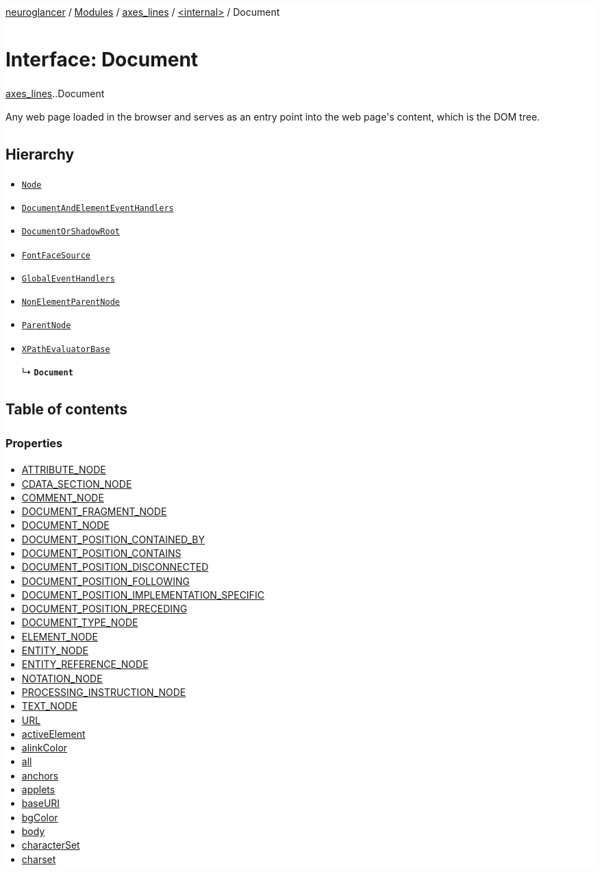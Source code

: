 [neuroglancer](../README.md) / [Modules](../modules.md) / [axes\_lines](../modules/axes_lines.md) / [<internal\>](../modules/axes_lines._internal_.md) / Document

# Interface: Document

[axes_lines](../modules/axes_lines.md).[<internal>](../modules/axes_lines._internal_.md).Document

Any web page loaded in the browser and serves as an entry point into the web page's content, which is the DOM tree.

## Hierarchy

- [`Node`](../modules/axes_lines._internal_.md#node)

- [`DocumentAndElementEventHandlers`](axes_lines._internal_.DocumentAndElementEventHandlers.md)

- [`DocumentOrShadowRoot`](axes_lines._internal_.DocumentOrShadowRoot.md)

- [`FontFaceSource`](axes_lines._internal_.FontFaceSource.md)

- [`GlobalEventHandlers`](axes_lines._internal_.GlobalEventHandlers.md)

- [`NonElementParentNode`](axes_lines._internal_.NonElementParentNode.md)

- [`ParentNode`](axes_lines._internal_.ParentNode.md)

- [`XPathEvaluatorBase`](axes_lines._internal_.XPathEvaluatorBase.md)

  ↳ **`Document`**

## Table of contents

### Properties

- [ATTRIBUTE\_NODE](axes_lines._internal_.Document.md#attribute_node)
- [CDATA\_SECTION\_NODE](axes_lines._internal_.Document.md#cdata_section_node)
- [COMMENT\_NODE](axes_lines._internal_.Document.md#comment_node)
- [DOCUMENT\_FRAGMENT\_NODE](axes_lines._internal_.Document.md#document_fragment_node)
- [DOCUMENT\_NODE](axes_lines._internal_.Document.md#document_node)
- [DOCUMENT\_POSITION\_CONTAINED\_BY](axes_lines._internal_.Document.md#document_position_contained_by)
- [DOCUMENT\_POSITION\_CONTAINS](axes_lines._internal_.Document.md#document_position_contains)
- [DOCUMENT\_POSITION\_DISCONNECTED](axes_lines._internal_.Document.md#document_position_disconnected)
- [DOCUMENT\_POSITION\_FOLLOWING](axes_lines._internal_.Document.md#document_position_following)
- [DOCUMENT\_POSITION\_IMPLEMENTATION\_SPECIFIC](axes_lines._internal_.Document.md#document_position_implementation_specific)
- [DOCUMENT\_POSITION\_PRECEDING](axes_lines._internal_.Document.md#document_position_preceding)
- [DOCUMENT\_TYPE\_NODE](axes_lines._internal_.Document.md#document_type_node)
- [ELEMENT\_NODE](axes_lines._internal_.Document.md#element_node)
- [ENTITY\_NODE](axes_lines._internal_.Document.md#entity_node)
- [ENTITY\_REFERENCE\_NODE](axes_lines._internal_.Document.md#entity_reference_node)
- [NOTATION\_NODE](axes_lines._internal_.Document.md#notation_node)
- [PROCESSING\_INSTRUCTION\_NODE](axes_lines._internal_.Document.md#processing_instruction_node)
- [TEXT\_NODE](axes_lines._internal_.Document.md#text_node)
- [URL](axes_lines._internal_.Document.md#url)
- [activeElement](axes_lines._internal_.Document.md#activeelement)
- [alinkColor](axes_lines._internal_.Document.md#alinkcolor)
- [all](axes_lines._internal_.Document.md#all)
- [anchors](axes_lines._internal_.Document.md#anchors)
- [applets](axes_lines._internal_.Document.md#applets)
- [baseURI](axes_lines._internal_.Document.md#baseuri)
- [bgColor](axes_lines._internal_.Document.md#bgcolor)
- [body](axes_lines._internal_.Document.md#body)
- [characterSet](axes_lines._internal_.Document.md#characterset)
- [charset](axes_lines._internal_.Document.md#charset)